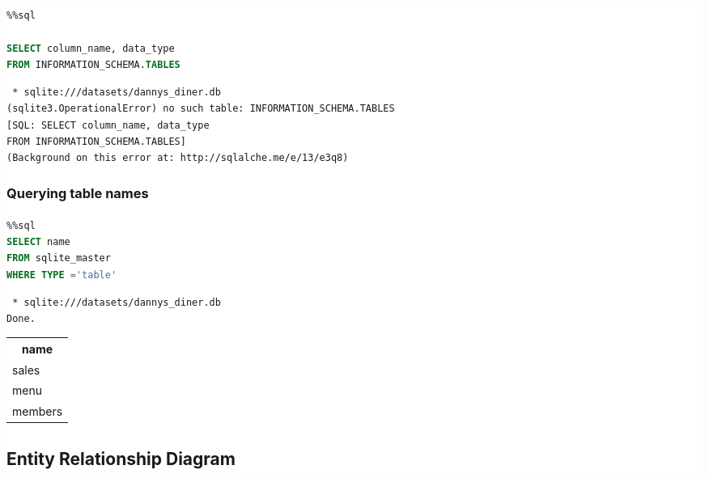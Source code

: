 



```sql
%%sql

SELECT column_name, data_type
FROM INFORMATION_SCHEMA.TABLES

```

     * sqlite:///datasets/dannys_diner.db
    (sqlite3.OperationalError) no such table: INFORMATION_SCHEMA.TABLES
    [SQL: SELECT column_name, data_type
    FROM INFORMATION_SCHEMA.TABLES]
    (Background on this error at: http://sqlalche.me/e/13/e3q8)
    

### Querying table names


```sql
%%sql
SELECT name
FROM sqlite_master
WHERE TYPE ='table'
```

     * sqlite:///datasets/dannys_diner.db
    Done.
    




<table>
    <tr>
        <th>name</th>
    </tr>
    <tr>
        <td>sales</td>
    </tr>
    <tr>
        <td>menu</td>
    </tr>
    <tr>
        <td>members</td>
    </tr>
</table>



<a id="diagram"></a>


## Entity Relationship Diagram
